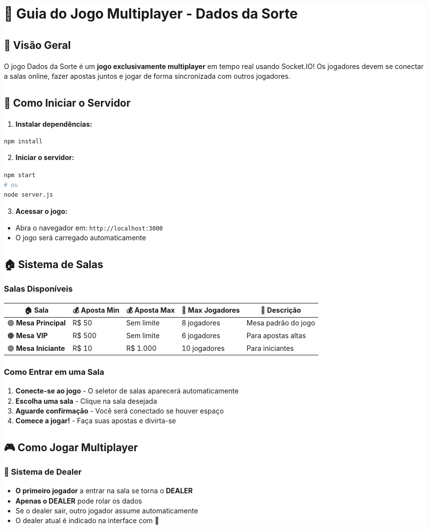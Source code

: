 # 🎲 Guia do Jogo Multiplayer - Dados da Sorte

## 🎯 Visão Geral

O jogo Dados da Sorte é um **jogo exclusivamente multiplayer** em tempo real usando Socket.IO! Os jogadores devem se conectar a salas online, fazer apostas juntos e jogar de forma sincronizada com outros jogadores.

## 🚀 Como Iniciar o Servidor

1. **Instalar dependências:**
```bash
npm install
```

2. **Iniciar o servidor:**
```bash
npm start
# ou 
node server.js
```

3. **Acessar o jogo:**
- Abra o navegador em: `http://localhost:3000`
- O jogo será carregado automaticamente

## 🏠 Sistema de Salas

### Salas Disponíveis

| 🏠 Sala | 💰 Aposta Min | 💰 Aposta Max | 👥 Max Jogadores | 📝 Descrição |
|---------|---------------|---------------|------------------|---------------|
| 🟢 **Mesa Principal** | R$ 50 | Sem limite | 8 jogadores | Mesa padrão do jogo |
| 🟤 **Mesa VIP** | R$ 500 | Sem limite | 6 jogadores | Para apostas altas |
| 🟣 **Mesa Iniciante** | R$ 10 | R$ 1.000 | 10 jogadores | Para iniciantes |

### Como Entrar em uma Sala

1. **Conecte-se ao jogo** - O seletor de salas aparecerá automaticamente
2. **Escolha uma sala** - Clique na sala desejada
3. **Aguarde confirmação** - Você será conectado se houver espaço
4. **Comece a jogar!** - Faça suas apostas e divirta-se

## 🎮 Como Jogar Multiplayer

### 🎲 Sistema de Dealer

- **O primeiro jogador** a entrar na sala se torna o **DEALER**
- **Apenas o DEALER** pode rolar os dados
- Se o dealer sair, outro jogador assume automaticamente
- O dealer atual é indicado na interface com 🎲
